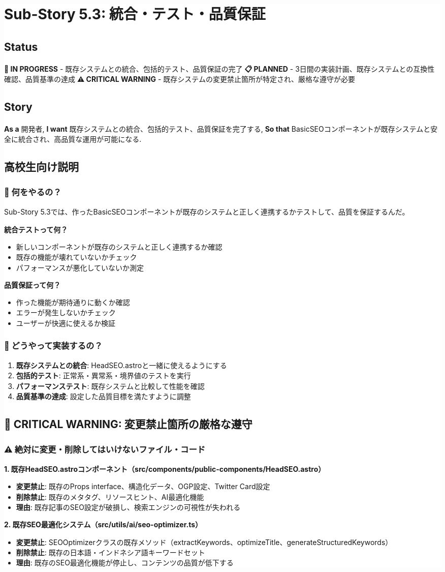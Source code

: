 

# Sub-Story 5.3: 統合・テスト・品質保証

## Status

**🎯 IN PROGRESS** - 既存システムとの統合、包括的テスト、品質保証の完了
**📋 PLANNED** - 3日間の実装計画、既存システムとの互換性確認、品質基準の達成
**⚠️ CRITICAL WARNING** - 既存システムの変更禁止箇所が特定され、厳格な遵守が必要

## Story

**As a** 開発者,
**I want** 既存システムとの統合、包括的テスト、品質保証を完了する,
**So that** BasicSEOコンポーネントが既存システムと安全に統合され、高品質な運用が可能になる.

## 高校生向け説明

### 🎯 何をやるの？

Sub-Story 5.3では、作ったBasicSEOコンポーネントが既存のシステムと正しく連携するかテストして、品質を保証するんだ。

**統合テストって何？**
- 新しいコンポーネントが既存のシステムと正しく連携するか確認
- 既存の機能が壊れていないかチェック
- パフォーマンスが悪化していないか測定

**品質保証って何？**
- 作った機能が期待通りに動くか確認
- エラーが発生しないかチェック
- ユーザーが快適に使えるか検証

### 🔧 どうやって実装するの？

1. **既存システムとの統合**: HeadSEO.astroと一緒に使えるようにする
2. **包括的テスト**: 正常系・異常系・境界値のテストを実行
3. **パフォーマンステスト**: 既存システムと比較して性能を確認
4. **品質基準の達成**: 設定した品質目標を満たすように調整

## 🚨 CRITICAL WARNING: 変更禁止箇所の厳格な遵守

### ⚠️ 絶対に変更・削除してはいけないファイル・コード

**1. 既存HeadSEO.astroコンポーネント（src/components/public-components/HeadSEO.astro）**
- **変更禁止**: 既存のProps interface、構造化データ、OGP設定、Twitter Card設定
- **削除禁止**: 既存のメタタグ、リソースヒント、AI最適化機能
- **理由**: 既存記事のSEO設定が破損し、検索エンジンの可視性が失われる

**2. 既存SEO最適化システム（src/utils/ai/seo-optimizer.ts）**
- **変更禁止**: SEOOptimizerクラスの既存メソッド（extractKeywords、optimizeTitle、generateStructuredKeywords）
- **削除禁止**: 既存の日本語・インドネシア語キーワードセット
- **理由**: 既存のSEO最適化機能が停止し、コンテンツの品質が低下する
